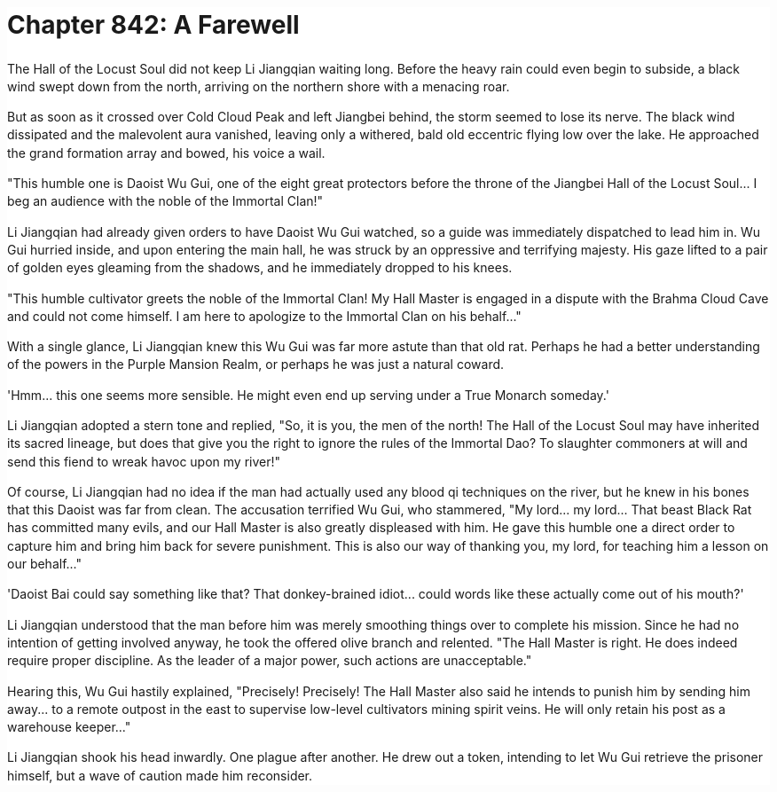 # Chapter 842: A Farewell

The Hall of the Locust Soul did not keep Li Jiangqian waiting long. Before the heavy rain could even begin to subside, a black wind swept down from the north, arriving on the northern shore with a menacing roar.

But as soon as it crossed over Cold Cloud Peak and left Jiangbei behind, the storm seemed to lose its nerve. The black wind dissipated and the malevolent aura vanished, leaving only a withered, bald old eccentric flying low over the lake. He approached the grand formation array and bowed, his voice a wail.

"This humble one is Daoist Wu Gui, one of the eight great protectors before the throne of the Jiangbei Hall of the Locust Soul... I beg an audience with the noble of the Immortal Clan!"

Li Jiangqian had already given orders to have Daoist Wu Gui watched, so a guide was immediately dispatched to lead him in. Wu Gui hurried inside, and upon entering the main hall, he was struck by an oppressive and terrifying majesty. His gaze lifted to a pair of golden eyes gleaming from the shadows, and he immediately dropped to his knees.

"This humble cultivator greets the noble of the Immortal Clan! My Hall Master is engaged in a dispute with the Brahma Cloud Cave and could not come himself. I am here to apologize to the Immortal Clan on his behalf..."

With a single glance, Li Jiangqian knew this Wu Gui was far more astute than that old rat. Perhaps he had a better understanding of the powers in the Purple Mansion Realm, or perhaps he was just a natural coward.

'Hmm... this one seems more sensible. He might even end up serving under a True Monarch someday.'

Li Jiangqian adopted a stern tone and replied, "So, it is you, the men of the north! The Hall of the Locust Soul may have inherited its sacred lineage, but does that give you the right to ignore the rules of the Immortal Dao? To slaughter commoners at will and send this fiend to wreak havoc upon my river!"

Of course, Li Jiangqian had no idea if the man had actually used any blood qi techniques on the river, but he knew in his bones that this Daoist was far from clean. The accusation terrified Wu Gui, who stammered, "My lord... my lord... That beast Black Rat has committed many evils, and our Hall Master is also greatly displeased with him. He gave this humble one a direct order to capture him and bring him back for severe punishment. This is also our way of thanking you, my lord, for teaching him a lesson on our behalf..."

'Daoist Bai could say something like that? That donkey-brained idiot... could words like these actually come out of his mouth?'

Li Jiangqian understood that the man before him was merely smoothing things over to complete his mission. Since he had no intention of getting involved anyway, he took the offered olive branch and relented. "The Hall Master is right. He does indeed require proper discipline. As the leader of a major power, such actions are unacceptable."

Hearing this, Wu Gui hastily explained, "Precisely! Precisely! The Hall Master also said he intends to punish him by sending him away... to a remote outpost in the east to supervise low-level cultivators mining spirit veins. He will only retain his post as a warehouse keeper..."

Li Jiangqian shook his head inwardly. One plague after another. He drew out a token, intending to let Wu Gui retrieve the prisoner himself, but a wave of caution made him reconsider.
